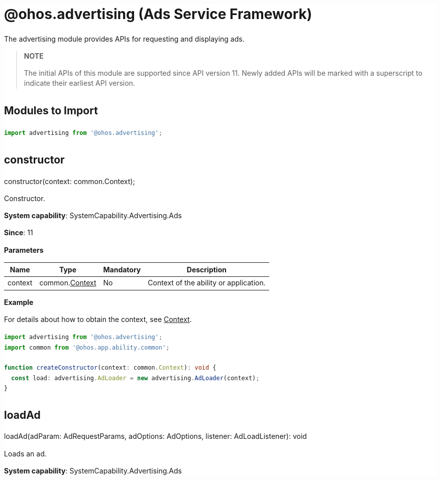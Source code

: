 # @ohos.advertising (Ads Service Framework)


The advertising module provides APIs for requesting and displaying ads.


> **NOTE**
>
> The initial APIs of this module are supported since API version 11. Newly added APIs will be marked with a superscript to indicate their earliest API version.


## Modules to Import

```ts
import advertising from '@ohos.advertising';
```


## constructor

constructor(context: common.Context);

Constructor.

**System capability**: SystemCapability.Advertising.Ads

**Since**: 11

**Parameters**

| Name| Type| Mandatory| Description|
| -------- | -------- | -------- | -------- |
| context | common.[Context](js-apis-inner-application-context.md) | No| Context of the ability or application.|

**Example**

For details about how to obtain the context, see [Context](../../application-models/application-context-stage.md#overview).

```ts
import advertising from '@ohos.advertising';
import common from '@ohos.app.ability.common';

function createConstructor(context: common.Context): void {
  const load: advertising.AdLoader = new advertising.AdLoader(context);
}
```


## loadAd

loadAd(adParam: AdRequestParams, adOptions: AdOptions, listener: AdLoadListener): void

Loads an ad.

**System capability**: SystemCapability.Advertising.Ads
